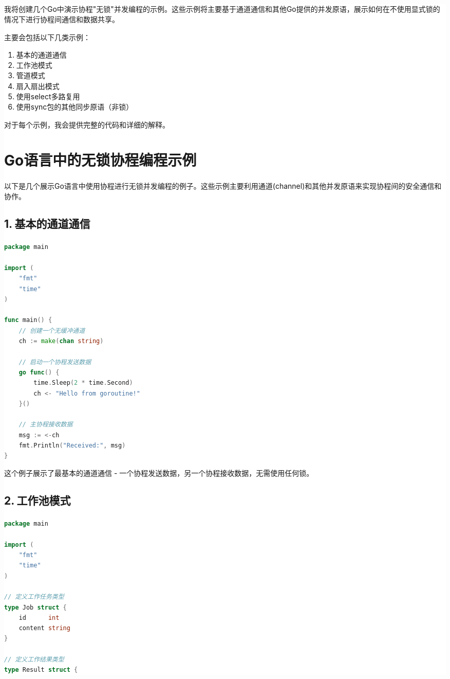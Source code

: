 <think>
我将创建几个Go中演示协程"无锁"并发编程的示例。这些示例将主要基于通道通信和其他Go提供的并发原语，展示如何在不使用显式锁的情况下进行协程间通信和数据共享。

主要会包括以下几类示例：
1. 基本的通道通信
2. 工作池模式
3. 管道模式
4. 扇入扇出模式
5. 使用select多路复用
6. 使用sync包的其他同步原语（非锁）

对于每个示例，我会提供完整的代码和详细的解释。
</think>

# Go语言中的无锁协程编程示例

以下是几个展示Go语言中使用协程进行无锁并发编程的例子。这些示例主要利用通道(channel)和其他并发原语来实现协程间的安全通信和协作。

## 1. 基本的通道通信

```go
package main

import (
    "fmt"
    "time"
)

func main() {
    // 创建一个无缓冲通道
    ch := make(chan string)
    
    // 启动一个协程发送数据
    go func() {
        time.Sleep(2 * time.Second)
        ch <- "Hello from goroutine!"
    }()
    
    // 主协程接收数据
    msg := <-ch
    fmt.Println("Received:", msg)
}
```

这个例子展示了最基本的通道通信 - 一个协程发送数据，另一个协程接收数据，无需使用任何锁。

## 2. 工作池模式

```go
package main

import (
    "fmt"
    "time"
)

// 定义工作任务类型
type Job struct {
    id      int
    content string
}

// 定义工作结果类型
type Result struct {
```
